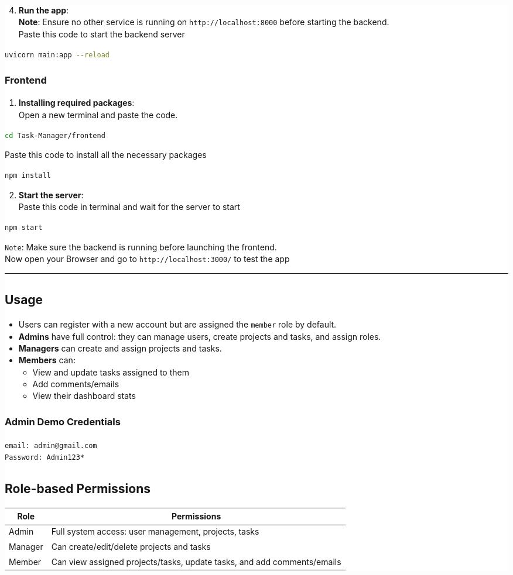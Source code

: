 4. **Run the app**:  
**Note**: Ensure no other service is running on `http://localhost:8000` before starting the backend.  
Paste this code to start the backend server
```bash   
uvicorn main:app --reload
```

### Frontend
1. **Installing required packages**:  
Open a new terminal and paste the code.
```bash
cd Task-Manager/frontend
```
Paste this code to install all the necessary packages
```bash
npm install
```
2. **Start the server**:  
Paste this code in terminal and wait for the server to start
```bash
npm start
```

`Note`: Make sure the backend is running before launching the frontend.  
Now open your Browser and go to `http://localhost:3000/` to test the app

---

##  Usage

- Users can register with a new account but are assigned the `member` role by default.
- **Admins** have full control: they can manage users, create projects and tasks, and assign roles.
- **Managers** can create and assign projects and tasks.
- **Members** can:
  - View and update tasks assigned to them
  - Add comments/emails
  - View their dashboard stats

###  Admin Demo Credentials

```
email: admin@gmail.com
Password: Admin123*
```


## Role-based Permissions

| Role    | Permissions                                                                 |
|---------|------------------------------------------------------------------------------|
| Admin   | Full system access: user management, projects, tasks                        |
| Manager | Can create/edit/delete projects and tasks                                    |
| Member  | Can view assigned projects/tasks, update tasks, and add comments/emails     |
